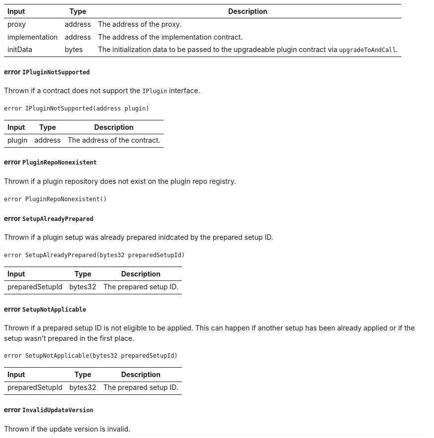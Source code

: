 | Input | Type | Description |
|:----- | ---- | ----------- |
| proxy | address | The address of the proxy. |
| implementation | address | The address of the implementation contract. |
| initData | bytes | The initialization data to be passed to the upgradeable plugin contract via `upgradeToAndCall`. |

####  error `IPluginNotSupported`

Thrown if a contract does not support the `IPlugin` interface.

```solidity
error IPluginNotSupported(address plugin) 
```

| Input | Type | Description |
|:----- | ---- | ----------- |
| plugin | address | The address of the contract. |

####  error `PluginRepoNonexistent`

Thrown if a plugin repository does not exist on the plugin repo registry.

```solidity
error PluginRepoNonexistent() 
```

####  error `SetupAlreadyPrepared`

Thrown if a plugin setup was already prepared inidcated by the prepared setup ID.

```solidity
error SetupAlreadyPrepared(bytes32 preparedSetupId) 
```

| Input | Type | Description |
|:----- | ---- | ----------- |
| preparedSetupId | bytes32 | The prepared setup ID. |

####  error `SetupNotApplicable`

Thrown if a prepared setup ID is not eligible to be applied. This can happen if another setup has been already applied or if the setup wasn't prepared in the first place.

```solidity
error SetupNotApplicable(bytes32 preparedSetupId) 
```

| Input | Type | Description |
|:----- | ---- | ----------- |
| preparedSetupId | bytes32 | The prepared setup ID. |

####  error `InvalidUpdateVersion`

Thrown if the update version is invalid.

